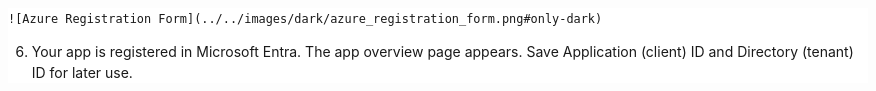     ![Azure Registration Form](../../images/dark/azure_registration_form.png#only-dark)
6. Your app is registered in Microsoft Entra. The app overview page appears. Save Application (client) ID and Directory (tenant) ID for later use.